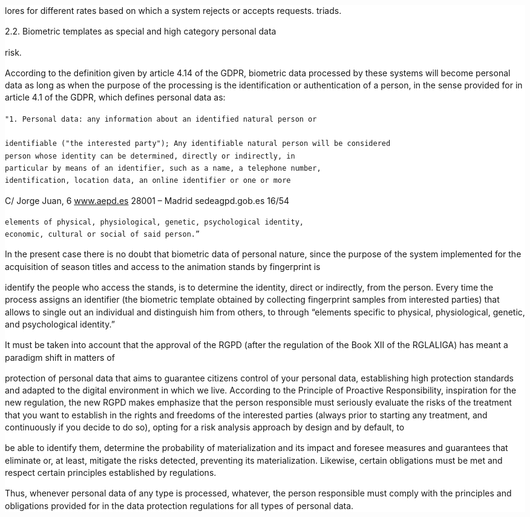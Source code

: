 lores for different rates based on which a system rejects or accepts requests.
triads.

2.2. Biometric templates as special and high category personal data

risk.

According to the definition given by article 4.14 of the GDPR, biometric data
processed by these systems will become personal data as long as
when the purpose of the processing is the identification or authentication of a person,
in the sense provided for in article 4.1 of the GDPR, which defines personal data
as:

    "1. Personal data: any information about an identified natural person or

    identifiable ("the interested party"); Any identifiable natural person will be considered
    person whose identity can be determined, directly or indirectly, in
    particular by means of an identifier, such as a name, a telephone number,
    identification, location data, an online identifier or one or more

C/ Jorge Juan, 6 www.aepd.es
28001 – Madrid sedeagpd.gob.es 16/54

    elements of physical, physiological, genetic, psychological identity,
    economic, cultural or social of said person.”

In the present case there is no doubt that biometric data of
personal nature, since the purpose of the system implemented for the acquisition
of season titles and access to the animation stands by fingerprint is

identify the people who access the stands, is to determine the identity, direct or
indirectly, from the person. Every time the process assigns an identifier (the
biometric template obtained by collecting fingerprint samples from
interested parties) that allows to single out an individual and distinguish him from others, to
through “elements specific to physical, physiological, genetic, and psychological identity.”

It must be taken into account that the approval of the RGPD (after the regulation of the
Book XII of the RGLALIGA) has meant a paradigm shift in matters of

protection of personal data that aims to guarantee citizens control of
your personal data, establishing high protection standards and
adapted to the digital environment in which we live. According to the Principle of
Proactive Responsibility, inspiration for the new regulation, the new RGPD makes
emphasize that the person responsible must seriously evaluate the risks of the treatment
that you want to establish in the rights and freedoms of the interested parties (always
prior to starting any treatment, and continuously if you decide to do so),
opting for a risk analysis approach by design and by default, to

be able to identify them, determine the probability of materialization and its impact and foresee
measures and guarantees that eliminate or, at least, mitigate the risks detected,
preventing its materialization. Likewise, certain obligations must be met and
respect certain principles established by regulations.

Thus, whenever personal data of any type is processed,
whatever, the person responsible must comply with the principles and obligations provided for in the
data protection regulations for all types of personal data.
